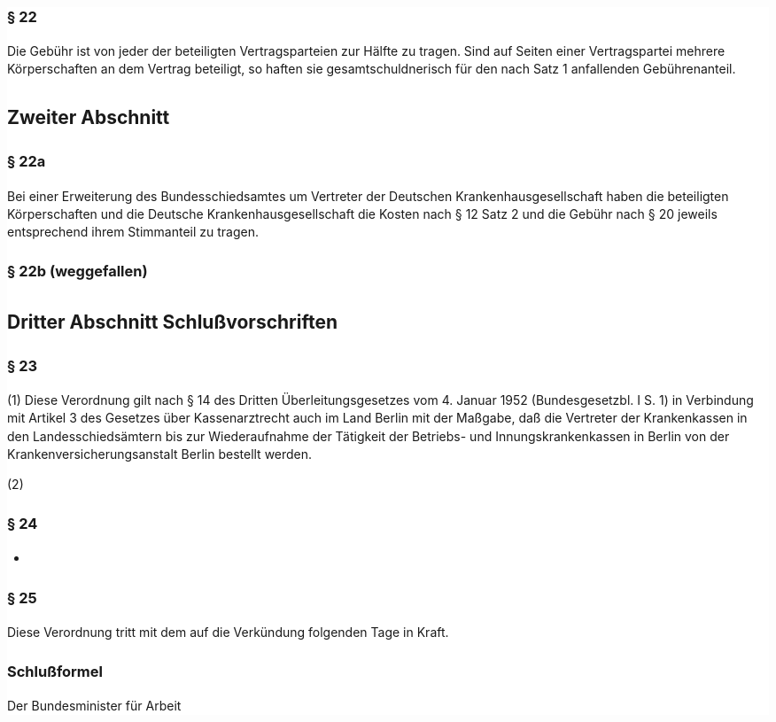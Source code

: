 ### § 22

Die Gebühr ist von jeder der beteiligten Vertragsparteien zur Hälfte zu tragen. Sind auf Seiten einer Vertragspartei mehrere Körperschaften an dem Vertrag beteiligt, so haften sie gesamtschuldnerisch für den nach Satz 1 anfallenden Gebührenanteil.

Zweiter Abschnitt
-----------------

### 

### § 22a

Bei einer Erweiterung des Bundesschiedsamtes um Vertreter der Deutschen Krankenhausgesellschaft haben die beteiligten Körperschaften und die Deutsche Krankenhausgesellschaft die Kosten nach § 12 Satz 2 und die Gebühr nach § 20 jeweils entsprechend ihrem Stimmanteil zu tragen.

### § 22b (weggefallen)

Dritter Abschnitt Schlußvorschriften
------------------------------------

### 

### § 23

(1) Diese Verordnung gilt nach § 14 des Dritten Überleitungsgesetzes vom 4. Januar 1952 (Bundesgesetzbl. I S. 1) in Verbindung mit Artikel 3 des Gesetzes über Kassenarztrecht auch im Land Berlin mit der Maßgabe, daß die Vertreter der Krankenkassen in den Landesschiedsämtern bis zur Wiederaufnahme der Tätigkeit der Betriebs- und Innungskrankenkassen in Berlin von der Krankenversicherungsanstalt Berlin bestellt werden.

(2)

### § 24

-

### § 25

Diese Verordnung tritt mit dem auf die Verkündung folgenden Tage in Kraft.

### Schlußformel

Der Bundesminister für Arbeit
